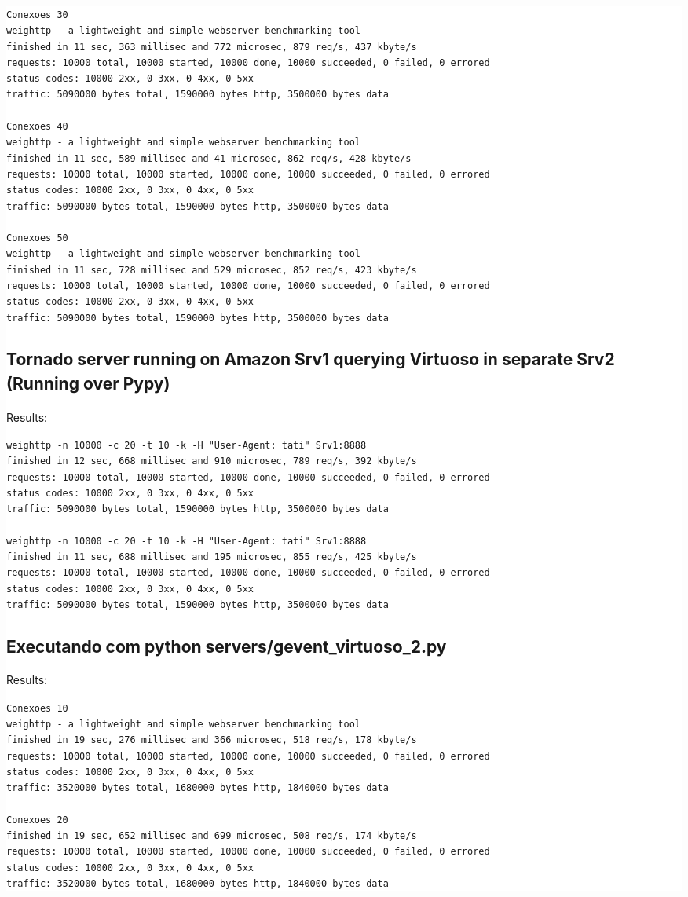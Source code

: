     Conexoes 30
    weighttp - a lightweight and simple webserver benchmarking tool
    finished in 11 sec, 363 millisec and 772 microsec, 879 req/s, 437 kbyte/s
    requests: 10000 total, 10000 started, 10000 done, 10000 succeeded, 0 failed, 0 errored
    status codes: 10000 2xx, 0 3xx, 0 4xx, 0 5xx
    traffic: 5090000 bytes total, 1590000 bytes http, 3500000 bytes data
    
    Conexoes 40
    weighttp - a lightweight and simple webserver benchmarking tool
    finished in 11 sec, 589 millisec and 41 microsec, 862 req/s, 428 kbyte/s
    requests: 10000 total, 10000 started, 10000 done, 10000 succeeded, 0 failed, 0 errored
    status codes: 10000 2xx, 0 3xx, 0 4xx, 0 5xx
    traffic: 5090000 bytes total, 1590000 bytes http, 3500000 bytes data
    
    Conexoes 50
    weighttp - a lightweight and simple webserver benchmarking tool
    finished in 11 sec, 728 millisec and 529 microsec, 852 req/s, 423 kbyte/s
    requests: 10000 total, 10000 started, 10000 done, 10000 succeeded, 0 failed, 0 errored
    status codes: 10000 2xx, 0 3xx, 0 4xx, 0 5xx
    traffic: 5090000 bytes total, 1590000 bytes http, 3500000 bytes data


Tornado server running on Amazon Srv1 querying Virtuoso in separate Srv2 (Running over Pypy)
--------------------------------------------------------------------------------------------

Results:
    
    weighttp -n 10000 -c 20 -t 10 -k -H "User-Agent: tati" Srv1:8888
    finished in 12 sec, 668 millisec and 910 microsec, 789 req/s, 392 kbyte/s
    requests: 10000 total, 10000 started, 10000 done, 10000 succeeded, 0 failed, 0 errored
    status codes: 10000 2xx, 0 3xx, 0 4xx, 0 5xx
    traffic: 5090000 bytes total, 1590000 bytes http, 3500000 bytes data
    
    weighttp -n 10000 -c 20 -t 10 -k -H "User-Agent: tati" Srv1:8888
    finished in 11 sec, 688 millisec and 195 microsec, 855 req/s, 425 kbyte/s
    requests: 10000 total, 10000 started, 10000 done, 10000 succeeded, 0 failed, 0 errored
    status codes: 10000 2xx, 0 3xx, 0 4xx, 0 5xx
    traffic: 5090000 bytes total, 1590000 bytes http, 3500000 bytes data


Executando com python servers/gevent_virtuoso_2.py
--------------------------------------------------

Results:
    
    Conexoes 10
    weighttp - a lightweight and simple webserver benchmarking tool
    finished in 19 sec, 276 millisec and 366 microsec, 518 req/s, 178 kbyte/s
    requests: 10000 total, 10000 started, 10000 done, 10000 succeeded, 0 failed, 0 errored
    status codes: 10000 2xx, 0 3xx, 0 4xx, 0 5xx
    traffic: 3520000 bytes total, 1680000 bytes http, 1840000 bytes data
    
    Conexoes 20
    finished in 19 sec, 652 millisec and 699 microsec, 508 req/s, 174 kbyte/s
    requests: 10000 total, 10000 started, 10000 done, 10000 succeeded, 0 failed, 0 errored
    status codes: 10000 2xx, 0 3xx, 0 4xx, 0 5xx
    traffic: 3520000 bytes total, 1680000 bytes http, 1840000 bytes data
    